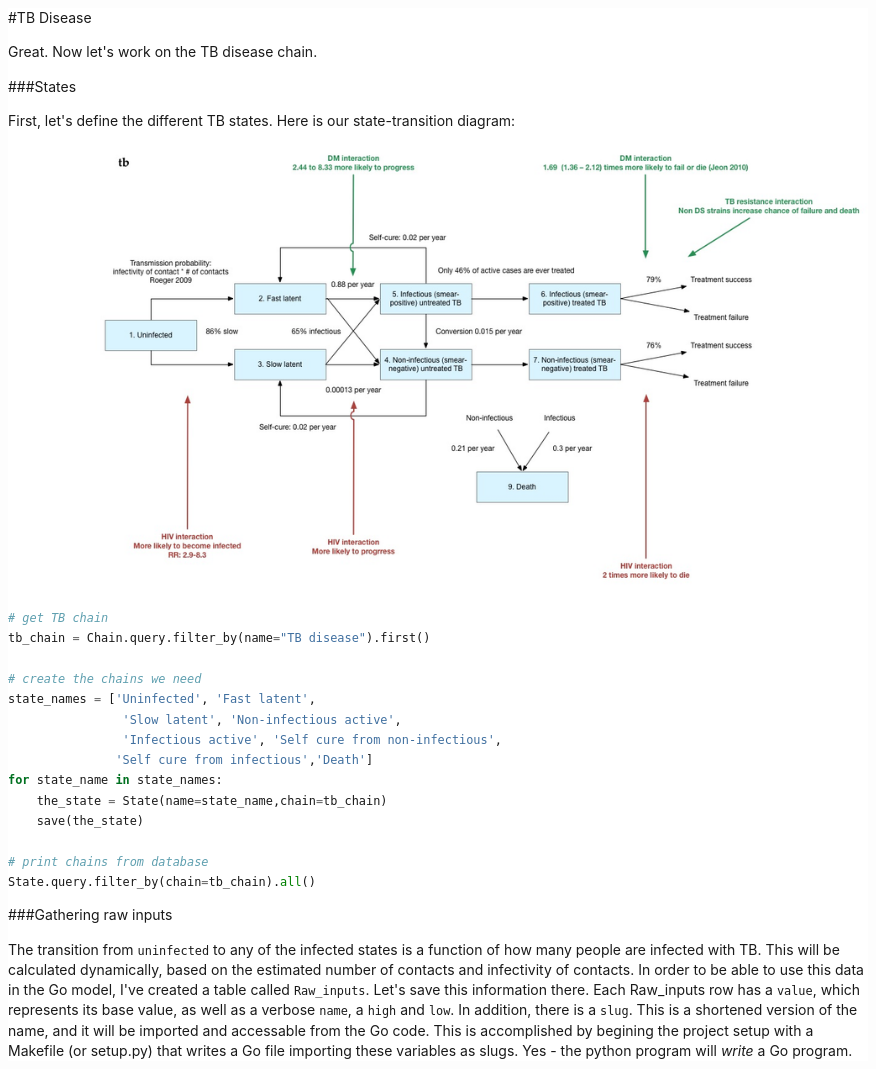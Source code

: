 #TB Disease

Great. Now let's work on the TB disease chain.

###States

First, let's define the different TB states. Here is our state-transition
diagram:

![](static/imgs/tb.jpg)

```python
# get TB chain
tb_chain = Chain.query.filter_by(name="TB disease").first()

# create the chains we need
state_names = ['Uninfected', 'Fast latent', 
                'Slow latent', 'Non-infectious active', 
                'Infectious active', 'Self cure from non-infectious', 
               'Self cure from infectious','Death']
for state_name in state_names:
    the_state = State(name=state_name,chain=tb_chain)
    save(the_state)
    
# print chains from database
State.query.filter_by(chain=tb_chain).all()
```

###Gathering raw inputs

The transition from ``uninfected`` to any of the infected states is a function
of how many people are infected with TB. This will be calculated dynamically,
based on the estimated number of contacts and infectivity of contacts. In order
to be able to use this data in the Go model, I've created a table called
`Raw_inputs`. Let's save this information there. Each Raw_inputs row has a
`value`, which represents its base value, as well as a verbose `name`, a `high`
and `low`. In addition, there is a `slug`. This is a shortened version of the
name, and it will be imported and accessable from the Go code. This is
accomplished by begining the project setup with a Makefile (or setup.py) that
writes a Go file importing these variables as slugs. Yes - the python program
will *write* a Go program.

